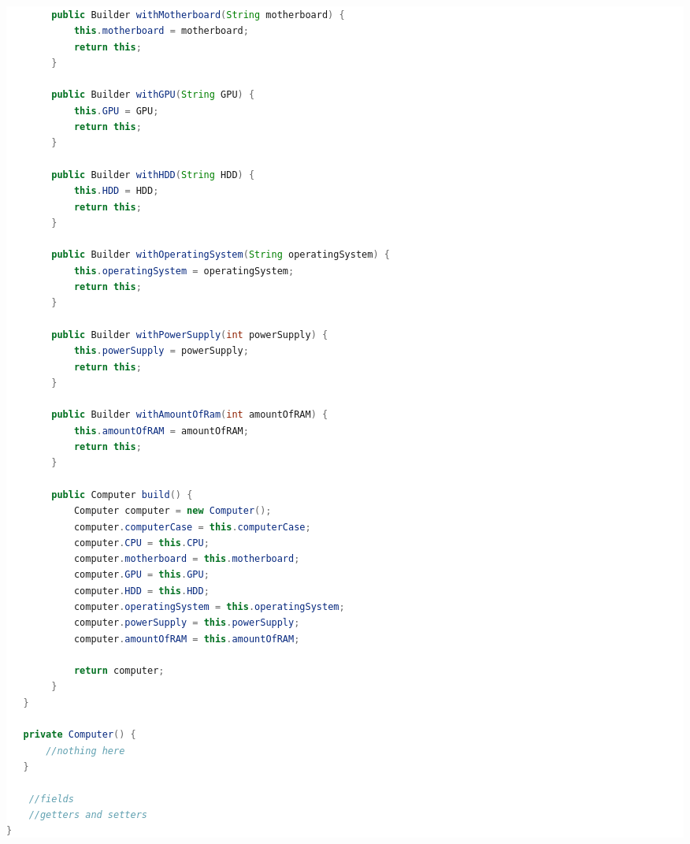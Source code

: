 ```java
        public Builder withMotherboard(String motherboard) {
            this.motherboard = motherboard;
            return this;
        }
        
        public Builder withGPU(String GPU) {
            this.GPU = GPU;
            return this;
        }
        
        public Builder withHDD(String HDD) {
            this.HDD = HDD;
            return this;
        }
        
        public Builder withOperatingSystem(String operatingSystem) {
            this.operatingSystem = operatingSystem;
            return this;
        }
        
        public Builder withPowerSupply(int powerSupply) {
            this.powerSupply = powerSupply;
            return this;
        }
        
        public Builder withAmountOfRam(int amountOfRAM) {
            this.amountOfRAM = amountOfRAM;
            return this;
        }
        
        public Computer build() {
            Computer computer = new Computer();
            computer.computerCase = this.computerCase;
            computer.CPU = this.CPU;
            computer.motherboard = this.motherboard;
            computer.GPU = this.GPU;
            computer.HDD = this.HDD;
            computer.operatingSystem = this.operatingSystem;
            computer.powerSupply = this.powerSupply;
            computer.amountOfRAM = this.amountOfRAM;
            
            return computer;
        }
   }
   
   private Computer() {
       //nothing here
   }
   
    //fields
    //getters and setters
}
```
 